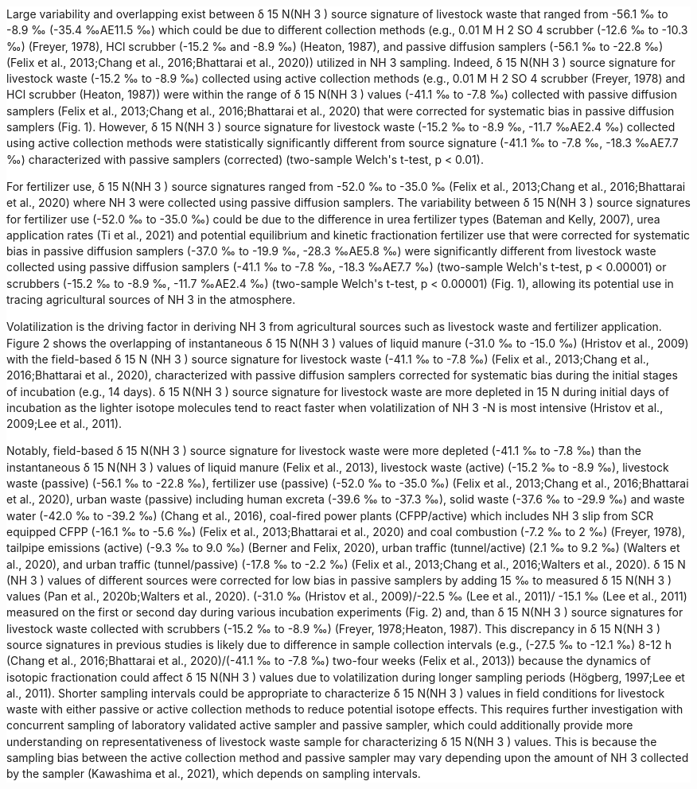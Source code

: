 Large variability and overlapping exist between δ 15 N(NH 3 ) source signature of livestock waste that ranged from -56.1 ‰ to -8.9 ‰ (-35.4 ‰AE11.5 ‰) which could be due to different collection methods (e.g., 0.01 M H 2 SO 4 scrubber (-12.6 ‰ to -10.3 ‰) (Freyer, 1978), HCl scrubber (-15.2 ‰ and -8.9 ‰) (Heaton, 1987), and passive diffusion samplers (-56.1 ‰ to -22.8 ‰) (Felix et al., 2013;Chang et al., 2016;Bhattarai et al., 2020)) utilized in NH 3 sampling. Indeed, δ 15 N(NH 3 ) source signature for livestock waste (-15.2 ‰ to -8.9 ‰) collected using active collection methods (e.g., 0.01 M H 2 SO 4 scrubber (Freyer, 1978) and HCl scrubber (Heaton, 1987)) were within the range of δ 15 N(NH 3 ) values (-41.1 ‰ to -7.8 ‰) collected with passive diffusion samplers (Felix et al., 2013;Chang et al., 2016;Bhattarai et al., 2020) that were corrected for systematic bias in passive diffusion samplers (Fig. 1). However, δ 15 N(NH 3 ) source signature for livestock waste (-15.2 ‰ to -8.9 ‰, -11.7 ‰AE2.4 ‰) collected using active collection methods were statistically significantly different from source signature (-41.1 ‰ to -7.8 ‰, -18.3 ‰AE7.7 ‰) characterized with passive samplers (corrected) (two-sample Welch's t-test, p < 0.01).

For fertilizer use, δ 15 N(NH 3 ) source signatures ranged from -52.0 ‰ to -35.0 ‰ (Felix et al., 2013;Chang et al., 2016;Bhattarai et al., 2020) where NH 3 were collected using passive diffusion samplers. The variability between δ 15 N(NH 3 ) source signatures for fertilizer use (-52.0 ‰ to -35.0 ‰) could be due to the difference in urea fertilizer types (Bateman and Kelly, 2007), urea application rates (Ti et al., 2021) and potential equilibrium and kinetic fractionation   fertilizer use that were corrected for systematic bias in passive diffusion samplers (-37.0 ‰ to -19.9 ‰, -28.3 ‰AE5.8 ‰) were significantly different from livestock waste collected using passive diffusion samplers (-41.1 ‰ to -7.8 ‰, -18.3 ‰AE7.7 ‰) (two-sample Welch's t-test, p < 0.00001) or scrubbers (-15.2 ‰ to -8.9 ‰, -11.7 ‰AE2.4 ‰) (two-sample Welch's t-test, p < 0.00001) (Fig. 1), allowing its potential use in tracing agricultural sources of NH 3 in the atmosphere.

Volatilization is the driving factor in deriving NH 3 from agricultural sources such as livestock waste and fertilizer application. Figure 2 shows the overlapping of instantaneous δ 15 N(NH 3 ) values of liquid manure (-31.0 ‰ to -15.0 ‰) (Hristov et al., 2009) with the field-based δ 15 N (NH 3 ) source signature for livestock waste (-41.1 ‰ to -7.8 ‰) (Felix et al., 2013;Chang et al., 2016;Bhattarai et al., 2020), characterized with passive diffusion samplers corrected for systematic bias during the initial stages of incubation (e.g., 14 days). δ 15 N(NH 3 ) source signature for livestock waste are more depleted in 15 N during initial days of incubation as the lighter isotope molecules tend to react faster when volatilization of NH 3 -N is most intensive (Hristov et al., 2009;Lee et al., 2011).

Notably, field-based δ 15 N(NH 3 ) source signature for livestock waste were more depleted (-41.1 ‰ to -7.8 ‰) than the instantaneous δ 15 N(NH 3 ) values of liquid manure  (Felix et al., 2013), livestock waste (active) (-15.2 ‰ to -8.9 ‰), livestock waste (passive) (-56.1 ‰ to -22.8 ‰), fertilizer use (passive) (-52.0 ‰ to -35.0 ‰) (Felix et al., 2013;Chang et al., 2016;Bhattarai et al., 2020), urban waste (passive) including human excreta (-39.6 ‰ to -37.3 ‰), solid waste (-37.6 ‰ to -29.9 ‰) and waste water (-42.0 ‰ to -39.2 ‰) (Chang et al., 2016), coal-fired power plants (CFPP/active) which includes NH 3 slip from SCR equipped CFPP (-16.1 ‰ to -5.6 ‰) (Felix et al., 2013;Bhattarai et al., 2020) and coal combustion (-7.2 ‰ to 2 ‰) (Freyer, 1978), tailpipe emissions (active) (-9.3 ‰ to 9.0 ‰) (Berner and Felix, 2020), urban traffic (tunnel/active) (2.1 ‰ to 9.2 ‰) (Walters et al., 2020), and urban traffic (tunnel/passive) (-17.8 ‰ to -2.2 ‰) (Felix et al., 2013;Chang et al., 2016;Walters et al., 2020). δ 15 N (NH 3 ) values of different sources were corrected for low bias in passive samplers by adding 15 ‰ to measured δ 15 N(NH 3 ) values (Pan et al., 2020b;Walters et al., 2020). (-31.0 ‰ (Hristov et al., 2009)/-22.5 ‰ (Lee et al., 2011)/ -15.1 ‰ (Lee et al., 2011) measured on the first or second day during various incubation experiments (Fig. 2) and, than δ 15 N(NH 3 ) source signatures for livestock waste collected with scrubbers (-15.2 ‰ to -8.9 ‰) (Freyer, 1978;Heaton, 1987). This discrepancy in δ 15 N(NH 3 ) source signatures in previous studies is likely due to difference in sample collection intervals (e.g., (-27.5 ‰ to -12.1 ‰) 8-12 h (Chang et al., 2016;Bhattarai et al., 2020)/(-41.1 ‰ to -7.8 ‰) two-four weeks (Felix et al., 2013)) because the dynamics of isotopic fractionation could affect δ 15 N(NH 3 ) values due to volatilization during longer sampling periods (Högberg, 1997;Lee et al., 2011). Shorter sampling intervals could be appropriate to characterize δ 15 N(NH 3 ) values in field conditions for livestock waste with either passive or active collection methods to reduce potential isotope effects. This requires further investigation with concurrent sampling of laboratory validated active sampler and passive sampler, which could additionally provide more understanding on representativeness of livestock waste sample for characterizing δ 15 N(NH 3 ) values. This is because the sampling bias between the active collection method and passive sampler may vary depending upon the amount of NH 3 collected by the sampler (Kawashima et al., 2021), which depends on sampling intervals.
